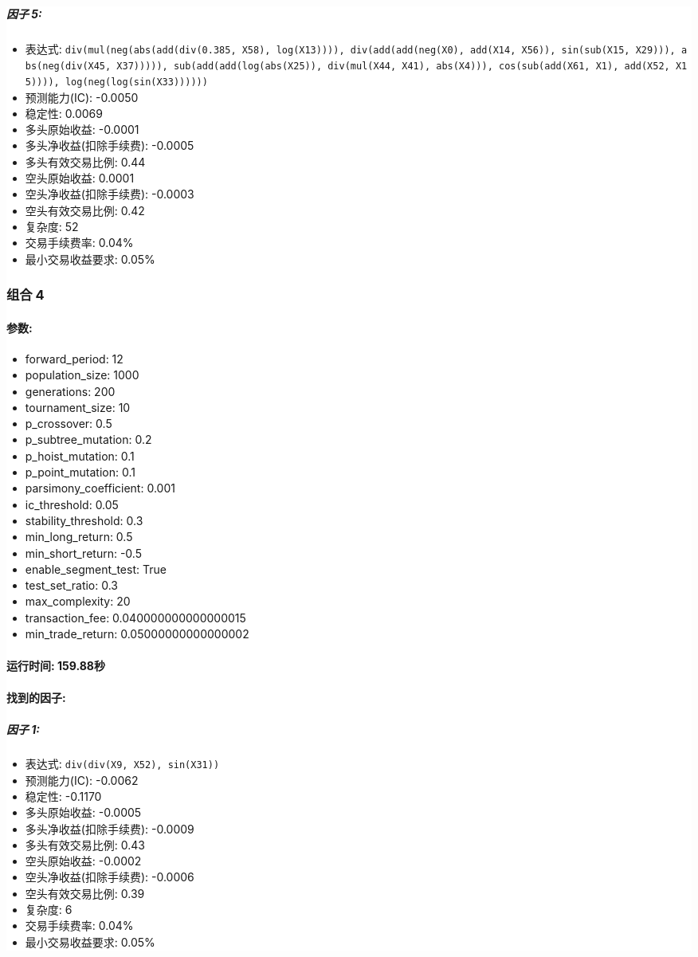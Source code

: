 ##### 因子 5:

- 表达式: `div(mul(neg(abs(add(div(0.385, X58), log(X13)))), div(add(add(neg(X0), add(X14, X56)), sin(sub(X15, X29))), abs(neg(div(X45, X37))))), sub(add(add(log(abs(X25)), div(mul(X44, X41), abs(X4))), cos(sub(add(X61, X1), add(X52, X15)))), log(neg(log(sin(X33))))))`
- 预测能力(IC): -0.0050
- 稳定性: 0.0069
- 多头原始收益: -0.0001
- 多头净收益(扣除手续费): -0.0005
- 多头有效交易比例: 0.44
- 空头原始收益: 0.0001
- 空头净收益(扣除手续费): -0.0003
- 空头有效交易比例: 0.42
- 复杂度: 52
- 交易手续费率: 0.04%
- 最小交易收益要求: 0.05%

### 组合 4

#### 参数:

- forward_period: 12
- population_size: 1000
- generations: 200
- tournament_size: 10
- p_crossover: 0.5
- p_subtree_mutation: 0.2
- p_hoist_mutation: 0.1
- p_point_mutation: 0.1
- parsimony_coefficient: 0.001
- ic_threshold: 0.05
- stability_threshold: 0.3
- min_long_return: 0.5
- min_short_return: -0.5
- enable_segment_test: True
- test_set_ratio: 0.3
- max_complexity: 20
- transaction_fee: 0.040000000000000015
- min_trade_return: 0.05000000000000002

#### 运行时间: 159.88秒

#### 找到的因子:

##### 因子 1:

- 表达式: `div(div(X9, X52), sin(X31))`
- 预测能力(IC): -0.0062
- 稳定性: -0.1170
- 多头原始收益: -0.0005
- 多头净收益(扣除手续费): -0.0009
- 多头有效交易比例: 0.43
- 空头原始收益: -0.0002
- 空头净收益(扣除手续费): -0.0006
- 空头有效交易比例: 0.39
- 复杂度: 6
- 交易手续费率: 0.04%
- 最小交易收益要求: 0.05%
